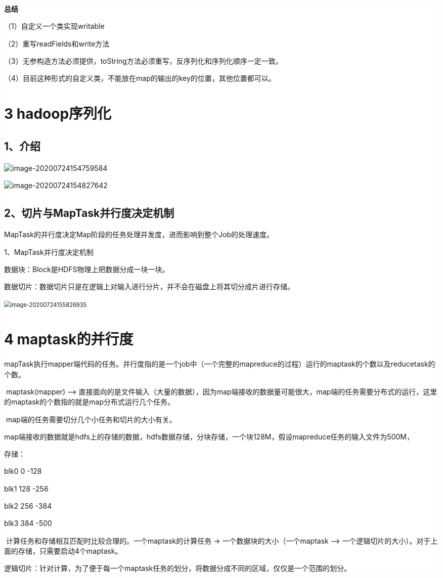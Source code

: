 **总结**

（1）自定义一个类实现writable

（2）重写readFields和write方法

（3）无参构造方法必须提供，toString方法必须重写，反序列化和序列化顺序一定一致。

（4）目前这种形式的自定义类，不能放在map的输出的key的位置，其他位置都可以。

# 3 hadoop序列化

## 1、介绍

![image-20200724154759584](https://gitee.com/whlgdxlkl/my-picture-bed/raw/master/uploadPicture/image-20200724154759584.png)

![image-20200724154827642](https://gitee.com/whlgdxlkl/my-picture-bed/raw/master/uploadPicture/image-20200724154827642.png)



##  2、切片与MapTask并行度决定机制

​		MapTask的并行度决定Map阶段的任务处理并发度，进而影响到整个Job的处理速度。

1、MapTask并行度决定机制

数据块：Block是HDFS物理上把数据分成一块一块。

数据切片：数据切片只是在逻辑上对输入进行分片，并不会在磁盘上将其切分成片进行存储。

<img src="https://gitee.com/whlgdxlkl/my-picture-bed/raw/master/uploadPicture/image-20200724155826935.png" alt="image-20200724155826935" style="zoom:80%;" />

# 4 maptask的并行度

​		mapTask执行mapper端代码的任务。并行度指的是一个job中（一个完整的mapreduce的过程）运行的maptask的个数以及reducetask的个数。

​		maptask(mapper) --> 直接面向的是文件输入（大量的数据），因为map端接收的数据量可能很大，map端的任务需要分布式的运行，这里的maptask的个数指的就是map分布式运行几个任务。

​		map端的任务需要切分几个小任务和切片的大小有关。

​		map端接收的数据就是hdfs上的存储的数据，hdfs数据存储，分块存储，一个块128M，假设mapreduce任务的输入文件为500M，

存储：

blk0 0 -128

blk1 128 -256

blk2 256 -384

blk3 384 -500

​		计算任务和存储相互匹配时比较合理的。一个maptask的计算任务  -> 一个数据块的大小（一个maptask --> 一个逻辑切片的大小）。对于上面的存储，只需要启动4个maptask。

​		逻辑切片：针对计算，为了便于每一个maptask任务的划分，将数据分成不同的区域，仅仅是一个范围的划分。
